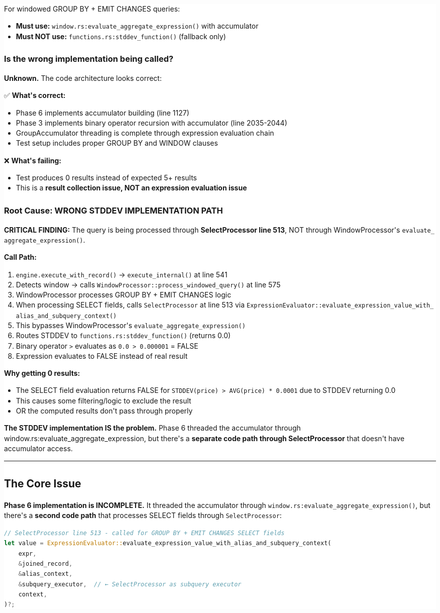 For windowed GROUP BY + EMIT CHANGES queries:
- **Must use:** `window.rs:evaluate_aggregate_expression()` with accumulator
- **Must NOT use:** `functions.rs:stddev_function()` (fallback only)

### Is the wrong implementation being called?

**Unknown.** The code architecture looks correct:

✅ **What's correct:**
- Phase 6 implements accumulator building (line 1127)
- Phase 3 implements binary operator recursion with accumulator (line 2035-2044)
- GroupAccumulator threading is complete through expression evaluation chain
- Test setup includes proper GROUP BY and WINDOW clauses

❌ **What's failing:**
- Test produces 0 results instead of expected 5+ results
- This is a **result collection issue, NOT an expression evaluation issue**

### Root Cause: WRONG STDDEV IMPLEMENTATION PATH

**CRITICAL FINDING:** The query is being processed through **SelectProcessor line 513**, NOT through WindowProcessor's `evaluate_aggregate_expression()`.

**Call Path:**
1. `engine.execute_with_record()` → `execute_internal()` at line 541
2. Detects window → calls `WindowProcessor::process_windowed_query()` at line 575
3. WindowProcessor processes GROUP BY + EMIT CHANGES logic
4. When processing SELECT fields, calls `SelectProcessor` at line 513 via `ExpressionEvaluator::evaluate_expression_value_with_alias_and_subquery_context()`
5. This bypasses WindowProcessor's `evaluate_aggregate_expression()`
6. Routes STDDEV to `functions.rs:stddev_function()` (returns 0.0)
7. Binary operator `>` evaluates as `0.0 > 0.000001` = FALSE
8. Expression evaluates to FALSE instead of real result

**Why getting 0 results:**
- The SELECT field evaluation returns FALSE for `STDDEV(price) > AVG(price) * 0.0001` due to STDDEV returning 0.0
- This causes some filtering/logic to exclude the result
- OR the computed results don't pass through properly

**The STDDEV implementation IS the problem.** Phase 6 threaded the accumulator through window.rs:evaluate_aggregate_expression, but there's a **separate code path through SelectProcessor** that doesn't have accumulator access.

---

## The Core Issue

**Phase 6 implementation is INCOMPLETE.** It threaded the accumulator through `window.rs:evaluate_aggregate_expression()`, but there's a **second code path** that processes SELECT fields through `SelectProcessor`:

```rust
// SelectProcessor line 513 - called for GROUP BY + EMIT CHANGES SELECT fields
let value = ExpressionEvaluator::evaluate_expression_value_with_alias_and_subquery_context(
    expr,
    &joined_record,
    &alias_context,
    &subquery_executor,  // ← SelectProcessor as subquery executor
    context,
)?;
```
